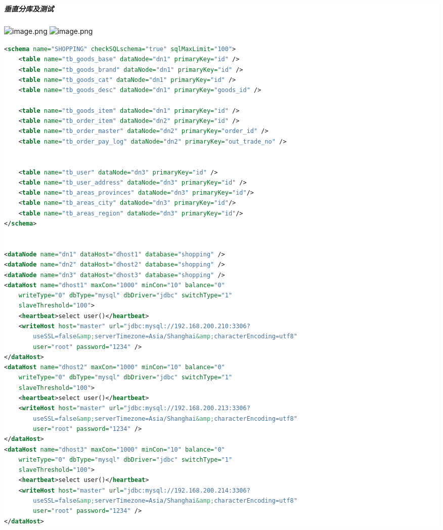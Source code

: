##### 垂直分库及测试
![image.png](https://cdn.nlark.com/yuque/0/2023/png/34919960/1690189994801-9b24ab89-afb7-4dd9-8ee2-3f5161926d6f.png#averageHue=%23fdedec&clientId=u82749110-536b-4&from=paste&height=491&id=uc85bd74b&originHeight=737&originWidth=988&originalType=binary&ratio=1.5&rotation=0&showTitle=false&size=216240&status=done&style=none&taskId=u4533ef6c-00e1-4cfa-bf3d-e4ccead9ead&title=&width=658.6666666666666)
![image.png](https://cdn.nlark.com/yuque/0/2023/png/34919960/1690190007301-646049cf-11ce-4bbc-af4a-f521e0d19a15.png#averageHue=%23fcfcfb&clientId=u82749110-536b-4&from=paste&height=491&id=ub9469dc4&originHeight=737&originWidth=769&originalType=binary&ratio=1.5&rotation=0&showTitle=false&size=138526&status=done&style=none&taskId=udc3da049-3b3c-4a0e-83a7-488453af5c9&title=&width=512.6666666666666)
```xml
<schema name="SHOPPING" checkSQLschema="true" sqlMaxLimit="100">
	<table name="tb_goods_base" dataNode="dn1" primaryKey="id" />
	<table name="tb_goods_brand" dataNode="dn1" primaryKey="id" />
	<table name="tb_goods_cat" dataNode="dn1" primaryKey="id" />
	<table name="tb_goods_desc" dataNode="dn1" primaryKey="goods_id" />
	
	<table name="tb_goods_item" dataNode="dn1" primaryKey="id" />
	<table name="tb_order_item" dataNode="dn2" primaryKey="id" />
	<table name="tb_order_master" dataNode="dn2" primaryKey="order_id" />
	<table name="tb_order_pay_log" dataNode="dn2" primaryKey="out_trade_no" />

	
	<table name="tb_user" dataNode="dn3" primaryKey="id" />
	<table name="tb_user_address" dataNode="dn3" primaryKey="id" />
	<table name="tb_areas_provinces" dataNode="dn3" primaryKey="id"/>
	<table name="tb_areas_city" dataNode="dn3" primaryKey="id"/>
	<table name="tb_areas_region" dataNode="dn3" primaryKey="id"/>
</schema>


<dataNode name="dn1" dataHost="dhost1" database="shopping" />
<dataNode name="dn2" dataHost="dhost2" database="shopping" />
<dataNode name="dn3" dataHost="dhost3" database="shopping" />
<dataHost name="dhost1" maxCon="1000" minCon="10" balance="0"
	writeType="0" dbType="mysql" dbDriver="jdbc" switchType="1"
	slaveThreshold="100">
	<heartbeat>select user()</heartbeat>
	<writeHost host="master" url="jdbc:mysql://192.168.200.210:3306?
		useSSL=false&amp;serverTimezone=Asia/Shanghai&amp;characterEncoding=utf8"
		user="root" password="1234" />
</dataHost>
<dataHost name="dhost2" maxCon="1000" minCon="10" balance="0"
	writeType="0" dbType="mysql" dbDriver="jdbc" switchType="1"
	slaveThreshold="100">
	<heartbeat>select user()</heartbeat>
	<writeHost host="master" url="jdbc:mysql://192.168.200.213:3306?
		useSSL=false&amp;serverTimezone=Asia/Shanghai&amp;characterEncoding=utf8"
		user="root" password="1234" />
</dataHost>
<dataHost name="dhost3" maxCon="1000" minCon="10" balance="0"
	writeType="0" dbType="mysql" dbDriver="jdbc" switchType="1"
	slaveThreshold="100">
	<heartbeat>select user()</heartbeat>
	<writeHost host="master" url="jdbc:mysql://192.168.200.214:3306?
		useSSL=false&amp;serverTimezone=Asia/Shanghai&amp;characterEncoding=utf8"
		user="root" password="1234" />
</dataHost>
```
